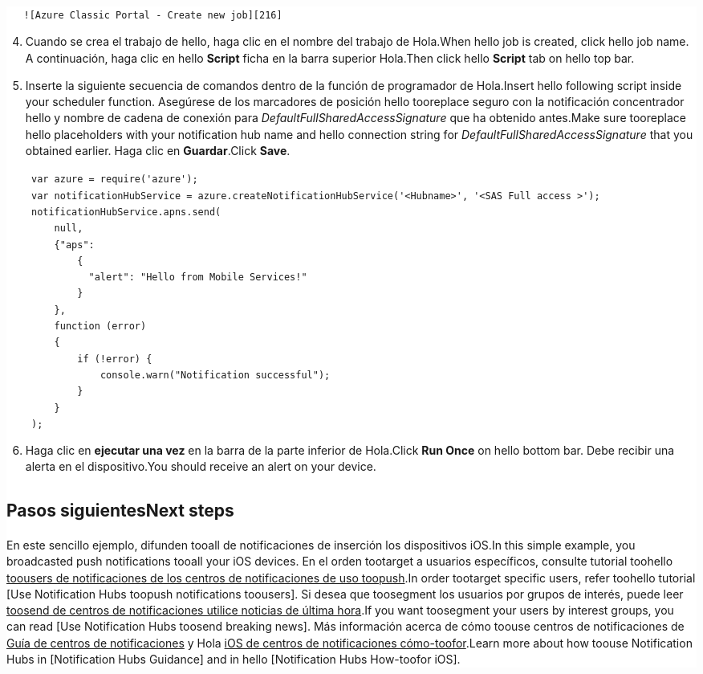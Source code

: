        ![Azure Classic Portal - Create new job][216]
4. <span data-ttu-id="1a3d7-181">Cuando se crea el trabajo de hello, haga clic en el nombre del trabajo de Hola.</span><span class="sxs-lookup"><span data-stu-id="1a3d7-181">When hello job is created, click hello job name.</span></span> <span data-ttu-id="1a3d7-182">A continuación, haga clic en hello **Script** ficha en la barra superior Hola.</span><span class="sxs-lookup"><span data-stu-id="1a3d7-182">Then click hello **Script** tab on hello top bar.</span></span>
5. <span data-ttu-id="1a3d7-183">Inserte la siguiente secuencia de comandos dentro de la función de programador de Hola.</span><span class="sxs-lookup"><span data-stu-id="1a3d7-183">Insert hello following script inside your scheduler function.</span></span> <span data-ttu-id="1a3d7-184">Asegúrese de los marcadores de posición hello tooreplace seguro con la notificación concentrador hello y nombre de cadena de conexión para *DefaultFullSharedAccessSignature* que ha obtenido antes.</span><span class="sxs-lookup"><span data-stu-id="1a3d7-184">Make sure tooreplace hello placeholders with your notification hub name and hello connection string for *DefaultFullSharedAccessSignature* that you obtained earlier.</span></span> <span data-ttu-id="1a3d7-185">Haga clic en **Guardar**.</span><span class="sxs-lookup"><span data-stu-id="1a3d7-185">Click **Save**.</span></span>
   
        var azure = require('azure');
        var notificationHubService = azure.createNotificationHubService('<Hubname>', '<SAS Full access >');
        notificationHubService.apns.send(
            null,
            {"aps":
                {
                  "alert": "Hello from Mobile Services!"
                }
            },
            function (error)
            {
                if (!error) {
                    console.warn("Notification successful");
                }
            }
        );
6. <span data-ttu-id="1a3d7-186">Haga clic en **ejecutar una vez** en la barra de la parte inferior de Hola.</span><span class="sxs-lookup"><span data-stu-id="1a3d7-186">Click **Run Once** on hello bottom bar.</span></span> <span data-ttu-id="1a3d7-187">Debe recibir una alerta en el dispositivo.</span><span class="sxs-lookup"><span data-stu-id="1a3d7-187">You should receive an alert on your device.</span></span>

## <a name="next-steps"></a><span data-ttu-id="1a3d7-188">Pasos siguientes</span><span class="sxs-lookup"><span data-stu-id="1a3d7-188">Next steps</span></span>
<span data-ttu-id="1a3d7-189">En este sencillo ejemplo, difunden tooall de notificaciones de inserción los dispositivos iOS.</span><span class="sxs-lookup"><span data-stu-id="1a3d7-189">In this simple example, you broadcasted push notifications tooall your iOS devices.</span></span> <span data-ttu-id="1a3d7-190">En el orden tootarget a usuarios específicos, consulte tutorial toohello [toousers de notificaciones de los centros de notificaciones de uso toopush].</span><span class="sxs-lookup"><span data-stu-id="1a3d7-190">In order tootarget specific users, refer toohello tutorial [Use Notification Hubs toopush notifications toousers].</span></span> <span data-ttu-id="1a3d7-191">Si desea que toosegment los usuarios por grupos de interés, puede leer [toosend de centros de notificaciones utilice noticias de última hora].</span><span class="sxs-lookup"><span data-stu-id="1a3d7-191">If you want toosegment your users by interest groups, you can read [Use Notification Hubs toosend breaking news].</span></span> <span data-ttu-id="1a3d7-192">Más información acerca de cómo toouse centros de notificaciones de [Guía de centros de notificaciones] y Hola [iOS de centros de notificaciones cómo-toofor].</span><span class="sxs-lookup"><span data-stu-id="1a3d7-192">Learn more about how toouse Notification Hubs in [Notification Hubs Guidance] and in hello [Notification Hubs How-toofor iOS].</span></span>


[213]: ./media/partner-xamarin-notification-hubs-ios-get-started/notification-hub-create-console-app.png
[215]: ./media/partner-xamarin-notification-hubs-ios-get-started/notification-hub-scheduler1.png
[216]: ./media/partner-xamarin-notification-hubs-ios-get-started/notification-hub-scheduler2.png
[31]: ./media/partner-xamarin-notification-hubs-ios-get-started/notification-hub-create-ios-app.png
[Mobile Services iOS SDK]: http://go.microsoft.com/fwLink/?LinkID=266533
[Submit an app page]: http://go.microsoft.com/fwlink/p/?LinkID=266582
[My Applications]: http://go.microsoft.com/fwlink/p/?LinkId=262039
[Live SDK for Windows]: http://go.microsoft.com/fwlink/p/?LinkId=262253
[empezar a trabajar con servicios móviles]: /develop/mobile/tutorials/get-started-xamarin-ios
[Portal clásico de Azure]: https://manage.windowsazure.com/
[Guía de centros de notificaciones]: http://msdn.microsoft.com/library/jj927170.aspx
[iOS de centros de notificaciones cómo-toofor]: http://msdn.microsoft.com/library/jj927168.aspx
[Install Xcode]: https://go.microsoft.com/fwLink/p/?LinkID=266532
[iOS Provisioning Portal]: http://go.microsoft.com/fwlink/p/?LinkId=272456
[toousers de notificaciones de los centros de notificaciones de uso toopush]: /manage/services/notification-hubs/notify-users-aspnet
[toosend de centros de notificaciones utilice noticias de última hora]: /manage/services/notification-hubs/breaking-news-dotnet
[Apple Push Notification Service]: http://go.microsoft.com/fwlink/p/?LinkId=272584
[Azure Mobile Services Component]: http://components.xamarin.com/view/azure-mobile-services/
[GitHub]: http://go.microsoft.com/fwlink/p/?LinkId=331329
[Xamarin Studio]: http://xamarin.com/download
[WindowsAzure.Messaging]: https://github.com/infosupport/WindowsAzure.Messaging.iOS
[Portal de Azure]: https://portal.azure.com